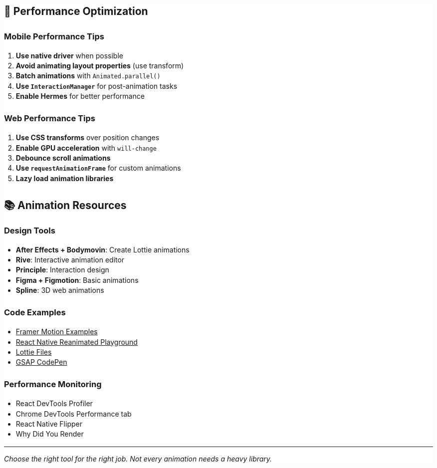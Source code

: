 ## 🔧 Performance Optimization

### Mobile Performance Tips
1. **Use native driver** when possible
2. **Avoid animating layout properties** (use transform)
3. **Batch animations** with `Animated.parallel()`
4. **Use `InteractionManager`** for post-animation tasks
5. **Enable Hermes** for better performance

### Web Performance Tips
1. **Use CSS transforms** over position changes
2. **Enable GPU acceleration** with `will-change`
3. **Debounce scroll animations**
4. **Use `requestAnimationFrame`** for custom animations
5. **Lazy load animation libraries**

## 📚 Animation Resources

### Design Tools
- **After Effects + Bodymovin**: Create Lottie animations
- **Rive**: Interactive animation editor
- **Principle**: Interaction design
- **Figma + Figmotion**: Basic animations
- **Spline**: 3D web animations

### Code Examples
- [Framer Motion Examples](https://www.framer.com/motion/examples/)
- [React Native Reanimated Playground](https://docs.swmansion.com/react-native-reanimated/docs/fundamentals/playground/)
- [Lottie Files](https://lottiefiles.com/)
- [GSAP CodePen](https://codepen.io/GreenSock)

### Performance Monitoring
- React DevTools Profiler
- Chrome DevTools Performance tab
- React Native Flipper
- Why Did You Render

---

*Choose the right tool for the right job. Not every animation needs a heavy library.*